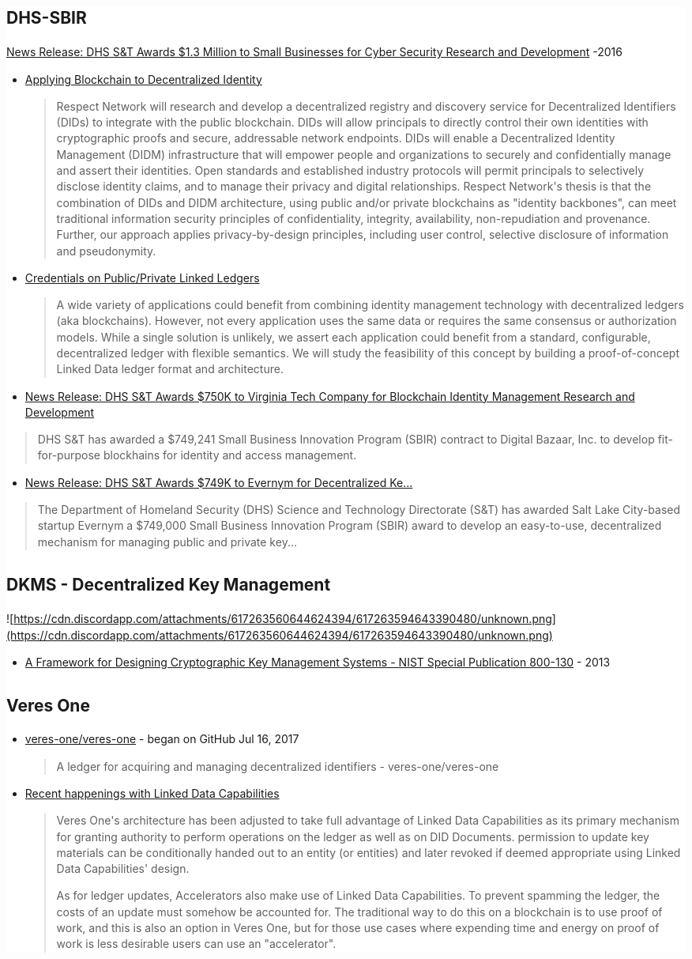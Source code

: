 ## DHS-SBIR

[News Release: DHS S&T Awards $1.3 Million to Small Businesses for Cyber Security Research and Development](https://www.dhs.gov/science-and-technology/news/2016/08/12/news-release-dhs-st-awards-13-million-small-businesses-cyber) -2016
  * [Applying Blockchain to Decentralized Identity](https://www.sbir.gov/sbirsearch/detail/1241097) 
    > Respect Network will research and develop a decentralized registry and discovery service for Decentralized Identifiers (DIDs) to integrate with the public blockchain. DIDs will allow principals to directly control their own identities with cryptographic proofs and secure, addressable network endpoints. DIDs will enable a Decentralized Identity Management (DIDM) infrastructure that will empower people and organizations to securely and confidentially manage and assert their identities. Open standards and established industry protocols will permit principals to selectively disclose identity claims, and to manage their privacy and digital relationships. Respect Network's thesis is that the combination of DIDs and DIDM architecture, using public and/or private blockchains as "identity backbones", can meet traditional information security principles of confidentiality, integrity, availability, non-repudiation and provenance. Further, our approach applies privacy-by-design principles, including user control, selective disclosure of information and pseudonymity.
  * [Credentials on Public/Private Linked Ledgers](https://www.sbir.gov/sbirsearch/detail/1241085)
    > A wide variety of applications could benefit from combining identity management technology with decentralized ledgers (aka blockchains). However, not every application uses the same data or requires the same consensus or authorization models. While a single solution is unlikely, we assert each application could benefit from a standard, configurable, decentralized ledger with flexible semantics. We will study the feasibility of this concept by building a proof-of-concept Linked Data ledger format and architecture.
  * [News Release: DHS S&T Awards $750K to Virginia Tech Company for Blockchain Identity Management Research and Development](https://www.dhs.gov/science-and-technology/news/2017/09/25/news-release-dhs-st-awards-750k-virginia-tech-company)
  > DHS S&T has awarded a $749,241 Small Business Innovation Program (SBIR) contract to Digital Bazaar, Inc. to develop fit-for-purpose blockhains for identity and access management.
  * [News Release: DHS S&T Awards $749K to Evernym for Decentralized Ke...](https://www.dhs.gov/science-and-technology/news/2017/07/20/news-release-dhs-st-awards-749k-evernym-decentralized-key)
  > The Department of Homeland Security (DHS) Science and Technology Directorate (S&T) has awarded Salt Lake City-based startup Evernym a $749,000 Small Business Innovation Program (SBIR) award to develop an easy-to-use, decentralized mechanism for managing public and private key...

## DKMS - Decentralized Key Management

![https://cdn.discordapp.com/attachments/617263560644624394/617263594643390480/unknown.png](https://cdn.discordapp.com/attachments/617263560644624394/617263594643390480/unknown.png)

* [A Framework for Designing Cryptographic Key Management Systems - NIST Special Publication 800-130](https://nvlpubs.nist.gov/nistpubs/specialpublications/nist.sp.800-130.pdf) - 2013

## Veres One

* [veres-one/veres-one](https://github.com/veres-one/veres-one/graphs/contributors) - began on GitHub Jul 16, 2017
  > A ledger for acquiring and managing decentralized identifiers - veres-one/veres-one

* [Recent happenings with Linked Data Capabilities](https://github.com/WebOfTrustInfo/rwot6-santabarbara/blob/master/topics-and-advance-readings/ld-ocap-recent-happenings.md)
  > Veres One's architecture has been adjusted to take full advantage of Linked Data Capabilities as its primary mechanism for granting authority to perform operations on the ledger as well as on DID Documents. permission to update key materials can be conditionally handed out to an entity (or entities) and later revoked if deemed appropriate using Linked Data Capabilities' design.
  > 
  > As for ledger updates, Accelerators also make use of Linked Data Capabilities. To prevent spamming the ledger, the costs of an update must somehow be accounted for. The traditional way to do this on a blockchain is to use proof of work, and this is also an option in Veres One, but for those use cases where expending time and energy on proof of work is less desirable users can use an "accelerator".
  >